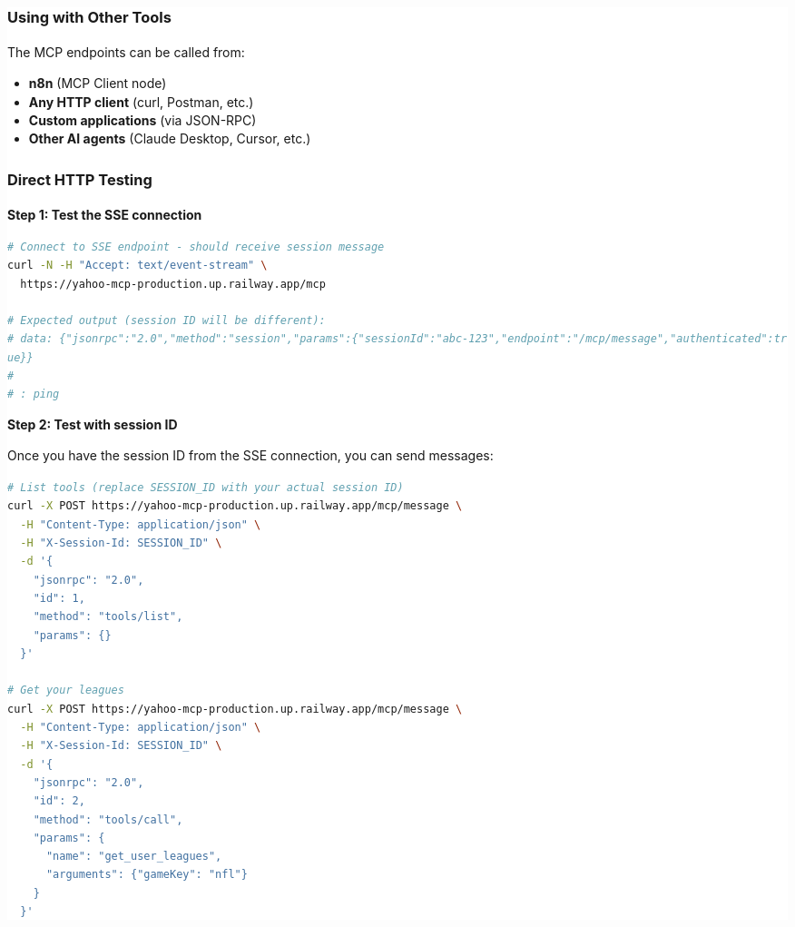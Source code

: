 ### Using with Other Tools

The MCP endpoints can be called from:
- **n8n** (MCP Client node)
- **Any HTTP client** (curl, Postman, etc.)
- **Custom applications** (via JSON-RPC)
- **Other AI agents** (Claude Desktop, Cursor, etc.)

### Direct HTTP Testing

**Step 1: Test the SSE connection**

```bash
# Connect to SSE endpoint - should receive session message
curl -N -H "Accept: text/event-stream" \
  https://yahoo-mcp-production.up.railway.app/mcp

# Expected output (session ID will be different):
# data: {"jsonrpc":"2.0","method":"session","params":{"sessionId":"abc-123","endpoint":"/mcp/message","authenticated":true}}
#
# : ping
```

**Step 2: Test with session ID**

Once you have the session ID from the SSE connection, you can send messages:

```bash
# List tools (replace SESSION_ID with your actual session ID)
curl -X POST https://yahoo-mcp-production.up.railway.app/mcp/message \
  -H "Content-Type: application/json" \
  -H "X-Session-Id: SESSION_ID" \
  -d '{
    "jsonrpc": "2.0",
    "id": 1,
    "method": "tools/list",
    "params": {}
  }'

# Get your leagues
curl -X POST https://yahoo-mcp-production.up.railway.app/mcp/message \
  -H "Content-Type: application/json" \
  -H "X-Session-Id: SESSION_ID" \
  -d '{
    "jsonrpc": "2.0",
    "id": 2,
    "method": "tools/call",
    "params": {
      "name": "get_user_leagues",
      "arguments": {"gameKey": "nfl"}
    }
  }'
```
